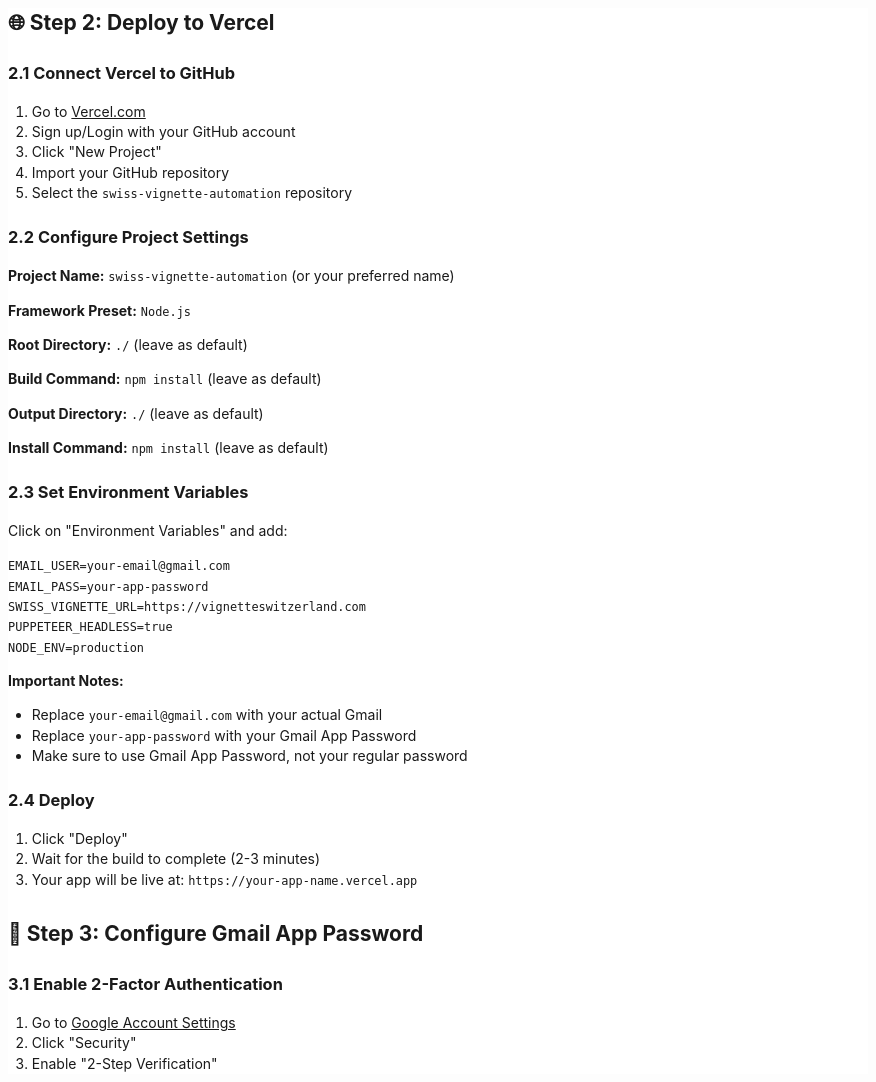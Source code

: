 ## 🌐 Step 2: Deploy to Vercel

### 2.1 Connect Vercel to GitHub

1. Go to [Vercel.com](https://vercel.com)
2. Sign up/Login with your GitHub account
3. Click "New Project"
4. Import your GitHub repository
5. Select the `swiss-vignette-automation` repository

### 2.2 Configure Project Settings

**Project Name:** `swiss-vignette-automation` (or your preferred name)

**Framework Preset:** `Node.js`

**Root Directory:** `./` (leave as default)

**Build Command:** `npm install` (leave as default)

**Output Directory:** `./` (leave as default)

**Install Command:** `npm install` (leave as default)

### 2.3 Set Environment Variables

Click on "Environment Variables" and add:

```
EMAIL_USER=your-email@gmail.com
EMAIL_PASS=your-app-password
SWISS_VIGNETTE_URL=https://vignetteswitzerland.com
PUPPETEER_HEADLESS=true
NODE_ENV=production
```

**Important Notes:**
- Replace `your-email@gmail.com` with your actual Gmail
- Replace `your-app-password` with your Gmail App Password
- Make sure to use Gmail App Password, not your regular password

### 2.4 Deploy

1. Click "Deploy"
2. Wait for the build to complete (2-3 minutes)
3. Your app will be live at: `https://your-app-name.vercel.app`

## 🔧 Step 3: Configure Gmail App Password

### 3.1 Enable 2-Factor Authentication

1. Go to [Google Account Settings](https://myaccount.google.com/)
2. Click "Security"
3. Enable "2-Step Verification"
